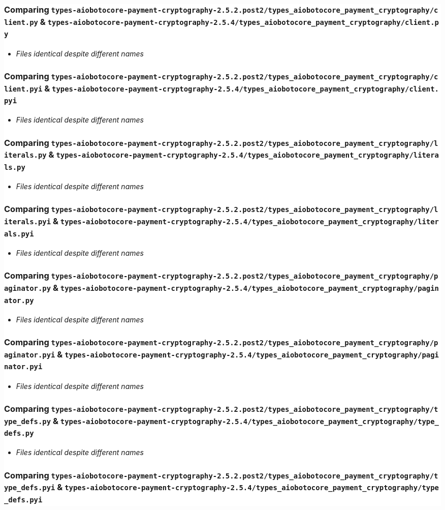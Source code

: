 ### Comparing `types-aiobotocore-payment-cryptography-2.5.2.post2/types_aiobotocore_payment_cryptography/client.py` & `types-aiobotocore-payment-cryptography-2.5.4/types_aiobotocore_payment_cryptography/client.py`

 * *Files identical despite different names*

### Comparing `types-aiobotocore-payment-cryptography-2.5.2.post2/types_aiobotocore_payment_cryptography/client.pyi` & `types-aiobotocore-payment-cryptography-2.5.4/types_aiobotocore_payment_cryptography/client.pyi`

 * *Files identical despite different names*

### Comparing `types-aiobotocore-payment-cryptography-2.5.2.post2/types_aiobotocore_payment_cryptography/literals.py` & `types-aiobotocore-payment-cryptography-2.5.4/types_aiobotocore_payment_cryptography/literals.py`

 * *Files identical despite different names*

### Comparing `types-aiobotocore-payment-cryptography-2.5.2.post2/types_aiobotocore_payment_cryptography/literals.pyi` & `types-aiobotocore-payment-cryptography-2.5.4/types_aiobotocore_payment_cryptography/literals.pyi`

 * *Files identical despite different names*

### Comparing `types-aiobotocore-payment-cryptography-2.5.2.post2/types_aiobotocore_payment_cryptography/paginator.py` & `types-aiobotocore-payment-cryptography-2.5.4/types_aiobotocore_payment_cryptography/paginator.py`

 * *Files identical despite different names*

### Comparing `types-aiobotocore-payment-cryptography-2.5.2.post2/types_aiobotocore_payment_cryptography/paginator.pyi` & `types-aiobotocore-payment-cryptography-2.5.4/types_aiobotocore_payment_cryptography/paginator.pyi`

 * *Files identical despite different names*

### Comparing `types-aiobotocore-payment-cryptography-2.5.2.post2/types_aiobotocore_payment_cryptography/type_defs.py` & `types-aiobotocore-payment-cryptography-2.5.4/types_aiobotocore_payment_cryptography/type_defs.py`

 * *Files identical despite different names*

### Comparing `types-aiobotocore-payment-cryptography-2.5.2.post2/types_aiobotocore_payment_cryptography/type_defs.pyi` & `types-aiobotocore-payment-cryptography-2.5.4/types_aiobotocore_payment_cryptography/type_defs.pyi`
